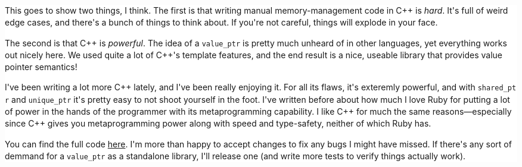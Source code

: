 This goes to show two things, I think.
The first is that writing manual memory-management code in C++ is *hard*.
It's full of weird edge cases, and there's a bunch of things to think about.
If you're not careful, things will explode in your face.

The second is that C++ is *powerful*.
The idea of a `value_ptr` is pretty much unheard of in other languages, yet everything works out nicely here.
We used quite a lot of C++'s template features, and the end result is a nice, useable library that provides value pointer semantics!

I've been writing a lot more C++ lately, and I've been really enjoying it.
For all its flaws, it's exteremly powerful, and with `shared_ptr` and `unique_ptr` it's pretty easy to not shoot yourself in the foot.
I've written before about how much I love Ruby for putting a lot of power in the hands of the programmer with its metaprogramming capability.
I like C++ for much the same reasons&mdash;especially since C++ gives you metaprogramming power along with speed and type-safety, neither of which Ruby has.

You can find the full code [here](https://gist.github.com/AnthonySuper/57633b0a5ffdedc2ee36b9ebe3d21f16).
I'm more than happy to accept changes to fix any bugs I might have missed.
If there's any sort of demmand for a `value_ptr` as a standalone library, I'll release one (and write more tests to verify things actually work).